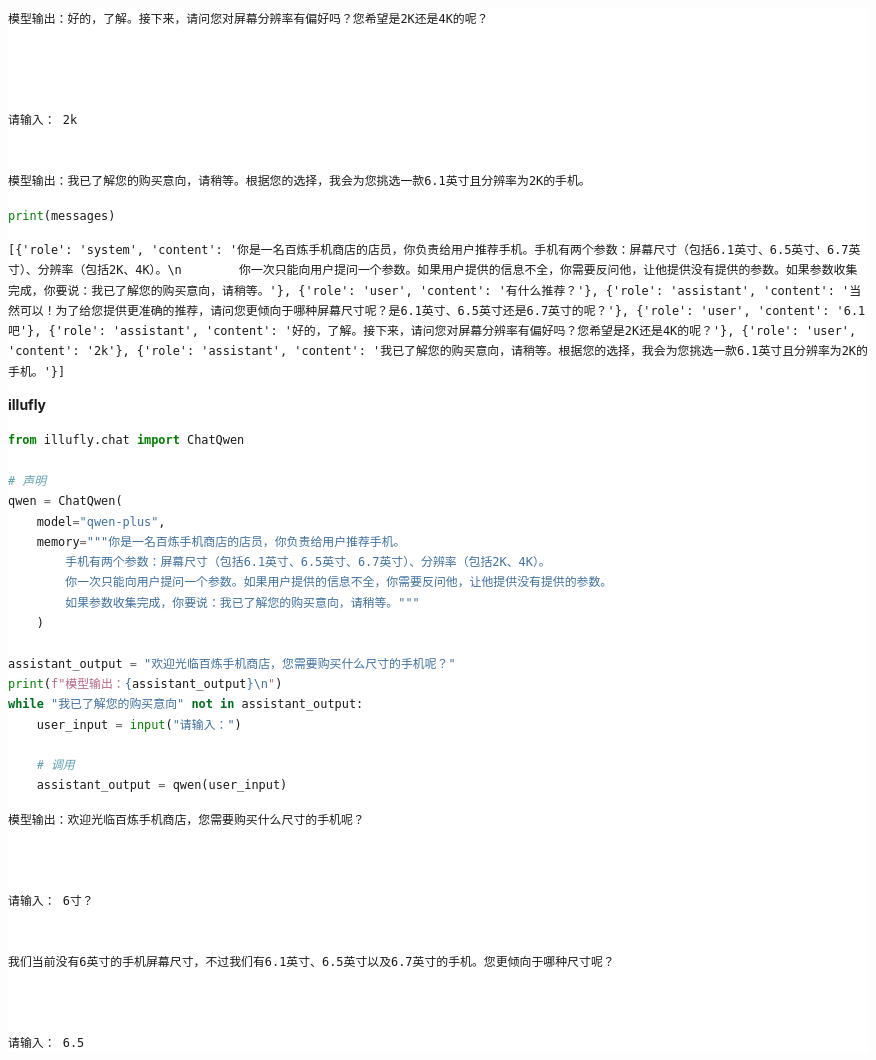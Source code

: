 
    模型输出：好的，了解。接下来，请问您对屏幕分辨率有偏好吗？您希望是2K还是4K的呢？
    
    


    请输入： 2k


    模型输出：我已了解您的购买意向，请稍等。根据您的选择，我会为您挑选一款6.1英寸且分辨率为2K的手机。
    
    


```python
print(messages)

```
    [{'role': 'system', 'content': '你是一名百炼手机商店的店员，你负责给用户推荐手机。手机有两个参数：屏幕尺寸（包括6.1英寸、6.5英寸、6.7英寸）、分辨率（包括2K、4K）。\n        你一次只能向用户提问一个参数。如果用户提供的信息不全，你需要反问他，让他提供没有提供的参数。如果参数收集完成，你要说：我已了解您的购买意向，请稍等。'}, {'role': 'user', 'content': '有什么推荐？'}, {'role': 'assistant', 'content': '当然可以！为了给您提供更准确的推荐，请问您更倾向于哪种屏幕尺寸呢？是6.1英寸、6.5英寸还是6.7英寸的呢？'}, {'role': 'user', 'content': '6.1吧'}, {'role': 'assistant', 'content': '好的，了解。接下来，请问您对屏幕分辨率有偏好吗？您希望是2K还是4K的呢？'}, {'role': 'user', 'content': '2k'}, {'role': 'assistant', 'content': '我已了解您的购买意向，请稍等。根据您的选择，我会为您挑选一款6.1英寸且分辨率为2K的手机。'}]


**illufly**


```python
from illufly.chat import ChatQwen

# 声明
qwen = ChatQwen(
    model="qwen-plus",
    memory="""你是一名百炼手机商店的店员，你负责给用户推荐手机。
        手机有两个参数：屏幕尺寸（包括6.1英寸、6.5英寸、6.7英寸）、分辨率（包括2K、4K）。
        你一次只能向用户提问一个参数。如果用户提供的信息不全，你需要反问他，让他提供没有提供的参数。
        如果参数收集完成，你要说：我已了解您的购买意向，请稍等。"""
    )

assistant_output = "欢迎光临百炼手机商店，您需要购买什么尺寸的手机呢？"
print(f"模型输出：{assistant_output}\n")
while "我已了解您的购买意向" not in assistant_output:
    user_input = input("请输入：")

    # 调用
    assistant_output = qwen(user_input)

```
    模型输出：欢迎光临百炼手机商店，您需要购买什么尺寸的手机呢？
    


    请输入： 6寸？


    我们当前没有6英寸的手机屏幕尺寸，不过我们有6.1英寸、6.5英寸以及6.7英寸的手机。您更倾向于哪种尺寸呢？
    


    请输入： 6.5
